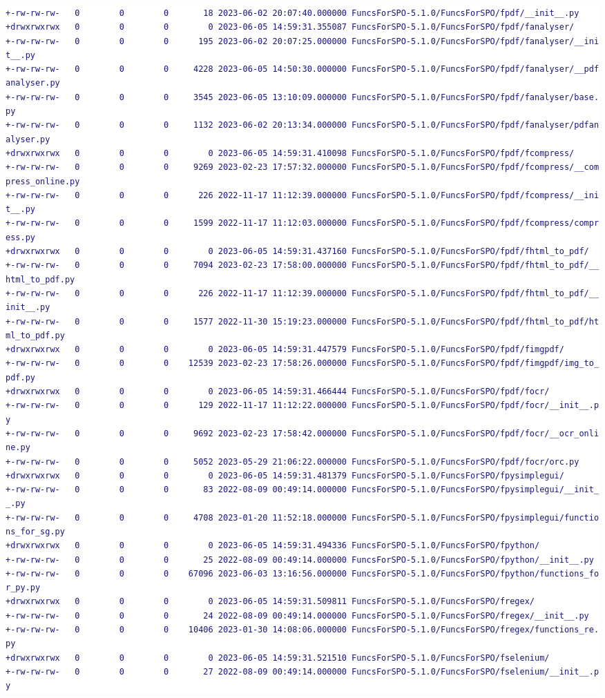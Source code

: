```diff
+-rw-rw-rw-   0        0        0       18 2023-06-02 20:07:40.000000 FuncsForSPO-5.1.0/FuncsForSPO/fpdf/__init__.py
+drwxrwxrwx   0        0        0        0 2023-06-05 14:59:31.355087 FuncsForSPO-5.1.0/FuncsForSPO/fpdf/fanalyser/
+-rw-rw-rw-   0        0        0      195 2023-06-02 20:07:25.000000 FuncsForSPO-5.1.0/FuncsForSPO/fpdf/fanalyser/__init__.py
+-rw-rw-rw-   0        0        0     4228 2023-06-05 14:50:30.000000 FuncsForSPO-5.1.0/FuncsForSPO/fpdf/fanalyser/__pdfanalyser.py
+-rw-rw-rw-   0        0        0     3545 2023-06-05 13:10:09.000000 FuncsForSPO-5.1.0/FuncsForSPO/fpdf/fanalyser/base.py
+-rw-rw-rw-   0        0        0     1132 2023-06-02 20:13:34.000000 FuncsForSPO-5.1.0/FuncsForSPO/fpdf/fanalyser/pdfanalyser.py
+drwxrwxrwx   0        0        0        0 2023-06-05 14:59:31.410098 FuncsForSPO-5.1.0/FuncsForSPO/fpdf/fcompress/
+-rw-rw-rw-   0        0        0     9269 2023-02-23 17:57:32.000000 FuncsForSPO-5.1.0/FuncsForSPO/fpdf/fcompress/__compress_online.py
+-rw-rw-rw-   0        0        0      226 2022-11-17 11:12:39.000000 FuncsForSPO-5.1.0/FuncsForSPO/fpdf/fcompress/__init__.py
+-rw-rw-rw-   0        0        0     1599 2022-11-17 11:12:03.000000 FuncsForSPO-5.1.0/FuncsForSPO/fpdf/fcompress/compress.py
+drwxrwxrwx   0        0        0        0 2023-06-05 14:59:31.437160 FuncsForSPO-5.1.0/FuncsForSPO/fpdf/fhtml_to_pdf/
+-rw-rw-rw-   0        0        0     7094 2023-02-23 17:58:00.000000 FuncsForSPO-5.1.0/FuncsForSPO/fpdf/fhtml_to_pdf/__html_to_pdf.py
+-rw-rw-rw-   0        0        0      226 2022-11-17 11:12:39.000000 FuncsForSPO-5.1.0/FuncsForSPO/fpdf/fhtml_to_pdf/__init__.py
+-rw-rw-rw-   0        0        0     1577 2022-11-30 15:19:23.000000 FuncsForSPO-5.1.0/FuncsForSPO/fpdf/fhtml_to_pdf/html_to_pdf.py
+drwxrwxrwx   0        0        0        0 2023-06-05 14:59:31.447579 FuncsForSPO-5.1.0/FuncsForSPO/fpdf/fimgpdf/
+-rw-rw-rw-   0        0        0    12539 2023-02-23 17:58:26.000000 FuncsForSPO-5.1.0/FuncsForSPO/fpdf/fimgpdf/img_to_pdf.py
+drwxrwxrwx   0        0        0        0 2023-06-05 14:59:31.466444 FuncsForSPO-5.1.0/FuncsForSPO/fpdf/focr/
+-rw-rw-rw-   0        0        0      129 2022-11-17 11:12:22.000000 FuncsForSPO-5.1.0/FuncsForSPO/fpdf/focr/__init__.py
+-rw-rw-rw-   0        0        0     9692 2023-02-23 17:58:42.000000 FuncsForSPO-5.1.0/FuncsForSPO/fpdf/focr/__ocr_online.py
+-rw-rw-rw-   0        0        0     5052 2023-05-29 21:06:22.000000 FuncsForSPO-5.1.0/FuncsForSPO/fpdf/focr/orc.py
+drwxrwxrwx   0        0        0        0 2023-06-05 14:59:31.481379 FuncsForSPO-5.1.0/FuncsForSPO/fpysimplegui/
+-rw-rw-rw-   0        0        0       83 2022-08-09 00:49:14.000000 FuncsForSPO-5.1.0/FuncsForSPO/fpysimplegui/__init__.py
+-rw-rw-rw-   0        0        0     4708 2023-01-20 11:52:18.000000 FuncsForSPO-5.1.0/FuncsForSPO/fpysimplegui/functions_for_sg.py
+drwxrwxrwx   0        0        0        0 2023-06-05 14:59:31.494336 FuncsForSPO-5.1.0/FuncsForSPO/fpython/
+-rw-rw-rw-   0        0        0       25 2022-08-09 00:49:14.000000 FuncsForSPO-5.1.0/FuncsForSPO/fpython/__init__.py
+-rw-rw-rw-   0        0        0    67096 2023-06-03 13:16:56.000000 FuncsForSPO-5.1.0/FuncsForSPO/fpython/functions_for_py.py
+drwxrwxrwx   0        0        0        0 2023-06-05 14:59:31.509811 FuncsForSPO-5.1.0/FuncsForSPO/fregex/
+-rw-rw-rw-   0        0        0       24 2022-08-09 00:49:14.000000 FuncsForSPO-5.1.0/FuncsForSPO/fregex/__init__.py
+-rw-rw-rw-   0        0        0    10406 2023-01-30 14:08:06.000000 FuncsForSPO-5.1.0/FuncsForSPO/fregex/functions_re.py
+drwxrwxrwx   0        0        0        0 2023-06-05 14:59:31.521510 FuncsForSPO-5.1.0/FuncsForSPO/fselenium/
+-rw-rw-rw-   0        0        0       27 2022-08-09 00:49:14.000000 FuncsForSPO-5.1.0/FuncsForSPO/fselenium/__init__.py
```
